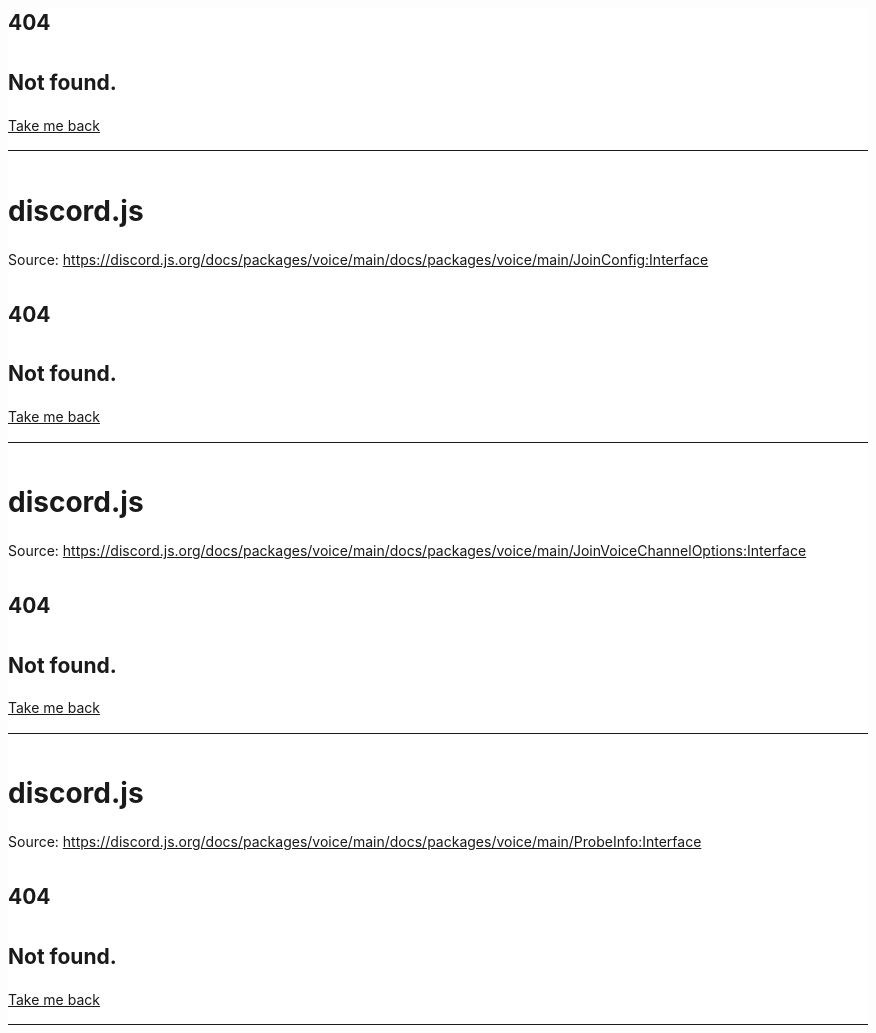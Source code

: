 ## 404

## Not found.

[Take me back](/docs)

---


# discord.js

Source: https://discord.js.org/docs/packages/voice/main/docs/packages/voice/main/JoinConfig:Interface

## 404

## Not found.

[Take me back](/docs)

---


# discord.js

Source: https://discord.js.org/docs/packages/voice/main/docs/packages/voice/main/JoinVoiceChannelOptions:Interface

## 404

## Not found.

[Take me back](/docs)

---


# discord.js

Source: https://discord.js.org/docs/packages/voice/main/docs/packages/voice/main/ProbeInfo:Interface

## 404

## Not found.

[Take me back](/docs)

---